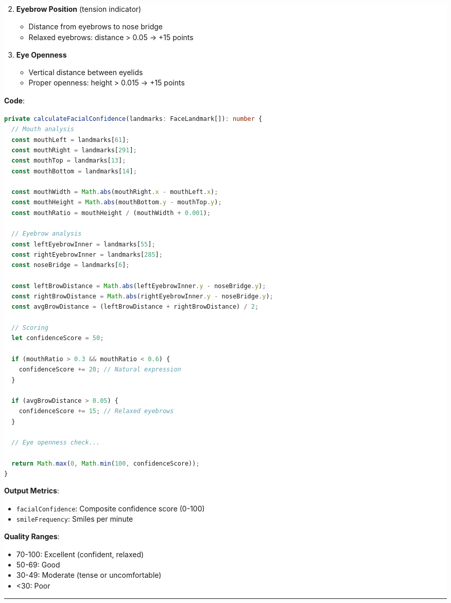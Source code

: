 2. **Eyebrow Position** (tension indicator)
   - Distance from eyebrows to nose bridge
   - Relaxed eyebrows: distance > 0.05 → +15 points

3. **Eye Openness**
   - Vertical distance between eyelids
   - Proper openness: height > 0.015 → +15 points

**Code**:
```typescript
private calculateFacialConfidence(landmarks: FaceLandmark[]): number {
  // Mouth analysis
  const mouthLeft = landmarks[61];
  const mouthRight = landmarks[291];
  const mouthTop = landmarks[13];
  const mouthBottom = landmarks[14];

  const mouthWidth = Math.abs(mouthRight.x - mouthLeft.x);
  const mouthHeight = Math.abs(mouthBottom.y - mouthTop.y);
  const mouthRatio = mouthHeight / (mouthWidth + 0.001);

  // Eyebrow analysis
  const leftEyebrowInner = landmarks[55];
  const rightEyebrowInner = landmarks[285];
  const noseBridge = landmarks[6];

  const leftBrowDistance = Math.abs(leftEyebrowInner.y - noseBridge.y);
  const rightBrowDistance = Math.abs(rightEyebrowInner.y - noseBridge.y);
  const avgBrowDistance = (leftBrowDistance + rightBrowDistance) / 2;

  // Scoring
  let confidenceScore = 50;

  if (mouthRatio > 0.3 && mouthRatio < 0.6) {
    confidenceScore += 20; // Natural expression
  }

  if (avgBrowDistance > 0.05) {
    confidenceScore += 15; // Relaxed eyebrows
  }

  // Eye openness check...

  return Math.max(0, Math.min(100, confidenceScore));
}
```

**Output Metrics**:
- `facialConfidence`: Composite confidence score (0-100)
- `smileFrequency`: Smiles per minute

**Quality Ranges**:
- 70-100: Excellent (confident, relaxed)
- 50-69: Good
- 30-49: Moderate (tense or uncomfortable)
- <30: Poor

---